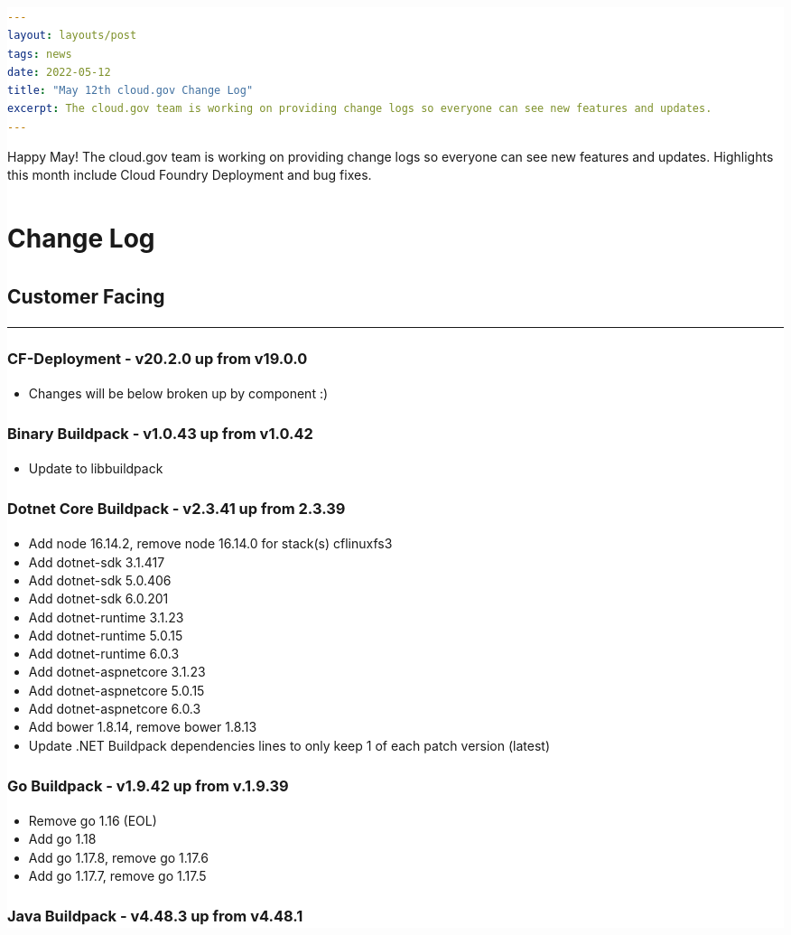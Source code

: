 ```yaml
---
layout: layouts/post
tags: news
date: 2022-05-12
title: "May 12th cloud.gov Change Log"
excerpt: The cloud.gov team is working on providing change logs so everyone can see new features and updates.
---
```


Happy May! The cloud.gov team is working on providing change logs so everyone can see new features and updates. Highlights this month include Cloud Foundry Deployment and bug fixes.

# Change Log

## Customer Facing

---

### CF-Deployment - v20.2.0 up from v19.0.0

- Changes will be below broken up by component :)

### Binary Buildpack - v1.0.43 up from v1.0.42

- Update to libbuildpack

### Dotnet Core Buildpack - v2.3.41 up from 2.3.39

- Add node 16.14.2, remove node 16.14.0 for stack(s) cflinuxfs3
- Add dotnet-sdk 3.1.417
- Add dotnet-sdk 5.0.406
- Add dotnet-sdk 6.0.201
- Add dotnet-runtime 3.1.23
- Add dotnet-runtime 5.0.15
- Add dotnet-runtime 6.0.3
- Add dotnet-aspnetcore 3.1.23
- Add dotnet-aspnetcore 5.0.15
- Add dotnet-aspnetcore 6.0.3
- Add bower 1.8.14, remove bower 1.8.13
- Update .NET Buildpack dependencies lines to only keep 1 of each patch version (latest)

### Go Buildpack - v1.9.42 up from v.1.9.39

- Remove go 1.16 (EOL)
- Add go 1.18
- Add go 1.17.8, remove go 1.17.6
- Add go 1.17.7, remove go 1.17.5

### Java Buildpack - v4.48.3 up from v4.48.1
